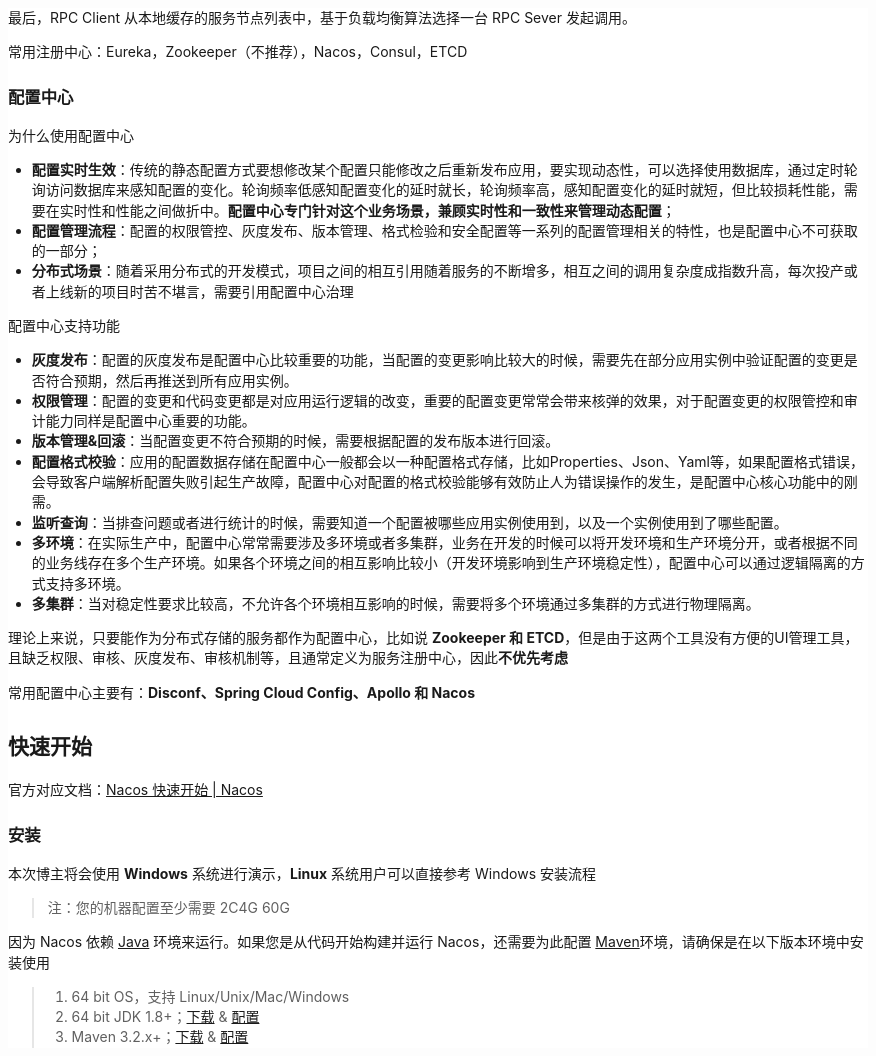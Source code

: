 最后，RPC Client 从本地缓存的服务节点列表中，基于负载均衡算法选择一台 RPC Sever 发起调用。



常用注册中心：Eureka，Zookeeper（不推荐），Nacos，Consul，ETCD



### 配置中心

为什么使用配置中心

- **配置实时生效**：传统的静态配置方式要想修改某个配置只能修改之后重新发布应用，要实现动态性，可以选择使用数据库，通过定时轮询访问数据库来感知配置的变化。轮询频率低感知配置变化的延时就长，轮询频率高，感知配置变化的延时就短，但比较损耗性能，需要在实时性和性能之间做折中。**配置中心专门针对这个业务场景，兼顾实时性和一致性来管理动态配置**；
- **配置管理流程**：配置的权限管控、灰度发布、版本管理、格式检验和安全配置等一系列的配置管理相关的特性，也是配置中心不可获取的一部分；
- **分布式场景**：随着采用分布式的开发模式，项目之间的相互引用随着服务的不断增多，相互之间的调用复杂度成指数升高，每次投产或者上线新的项目时苦不堪言，需要引用配置中心治理



配置中心支持功能

- **灰度发布**：配置的灰度发布是配置中心比较重要的功能，当配置的变更影响比较大的时候，需要先在部分应用实例中验证配置的变更是否符合预期，然后再推送到所有应用实例。
- **权限管理**：配置的变更和代码变更都是对应用运行逻辑的改变，重要的配置变更常常会带来核弹的效果，对于配置变更的权限管控和审计能力同样是配置中心重要的功能。
- **版本管理&回滚**：当配置变更不符合预期的时候，需要根据配置的发布版本进行回滚。
- **配置格式校验**：应用的配置数据存储在配置中心一般都会以一种配置格式存储，比如Properties、Json、Yaml等，如果配置格式错误，会导致客户端解析配置失败引起生产故障，配置中心对配置的格式校验能够有效防止人为错误操作的发生，是配置中心核心功能中的刚需。
- **监听查询**：当排查问题或者进行统计的时候，需要知道一个配置被哪些应用实例使用到，以及一个实例使用到了哪些配置。
- **多环境**：在实际生产中，配置中心常常需要涉及多环境或者多集群，业务在开发的时候可以将开发环境和生产环境分开，或者根据不同的业务线存在多个生产环境。如果各个环境之间的相互影响比较小（开发环境影响到生产环境稳定性），配置中心可以通过逻辑隔离的方式支持多环境。
- **多集群**：当对稳定性要求比较高，不允许各个环境相互影响的时候，需要将多个环境通过多集群的方式进行物理隔离。



理论上来说，只要能作为分布式存储的服务都作为配置中心，比如说 **Zookeeper 和 ETCD**，但是由于这两个工具没有方便的UI管理工具，且缺乏权限、审核、灰度发布、审核机制等，且通常定义为服务注册中心，因此**不优先考虑**



常用配置中心主要有：**Disconf、Spring Cloud Config、Apollo 和 Nacos**





## 快速开始

官方对应文档：[Nacos 快速开始 | Nacos](https://nacos.io/zh-cn/docs/v2/quickstart/quick-start/)

### 安装

本次博主将会使用 **Windows** 系统进行演示，**Linux** 系统用户可以直接参考 Windows 安装流程

> 注：您的机器配置至少需要 2C4G 60G

因为 Nacos 依赖 [Java](https://docs.oracle.com/cd/E19182-01/820-7851/inst_cli_jdk_javahome_t/) 环境来运行。如果您是从代码开始构建并运行 Nacos，还需要为此配置 [Maven](https://maven.apache.org/index.html)环境，请确保是在以下版本环境中安装使用

> 1. 64 bit OS，支持 Linux/Unix/Mac/Windows
> 2. 64 bit JDK 1.8+；[下载](http://www.oracle.com/technetwork/java/javase/downloads/jdk8-downloads-2133151.html) & [配置](https://docs.oracle.com/cd/E19182-01/820-7851/inst_cli_jdk_javahome_t/)
> 3. Maven 3.2.x+；[下载](https://maven.apache.org/download.cgi) & [配置](https://maven.apache.org/settings.html)
